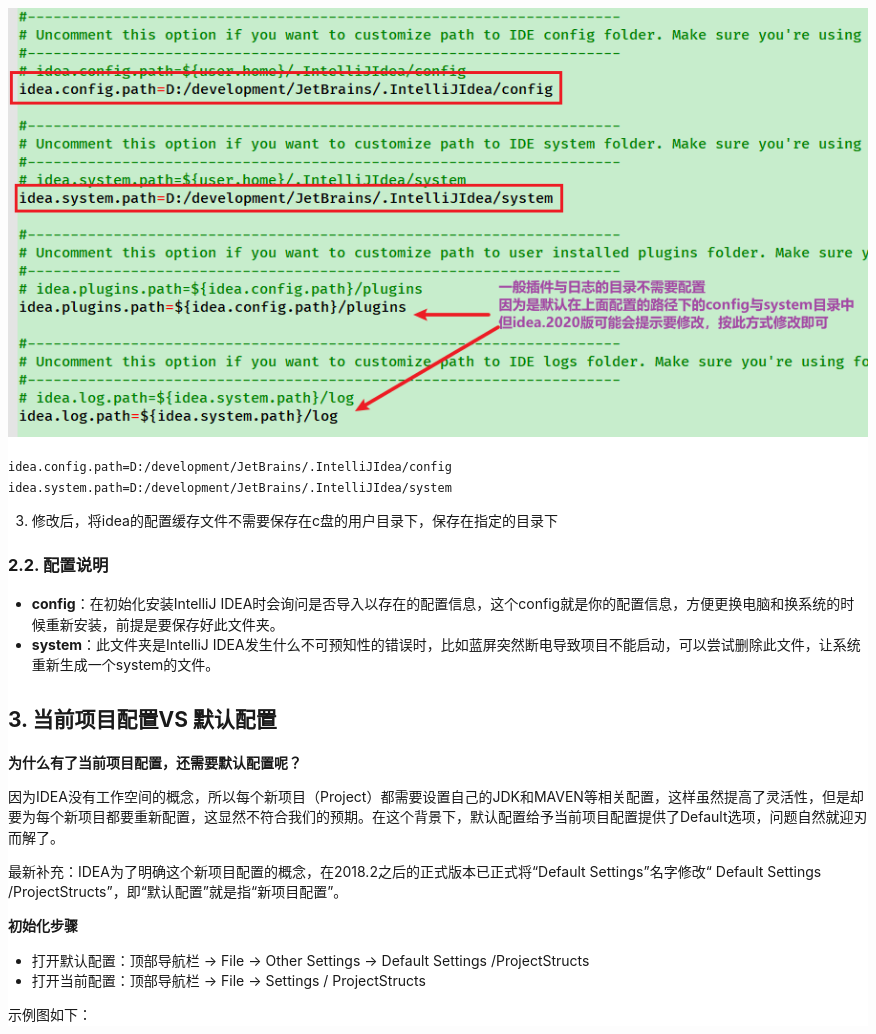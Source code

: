 ![](images/20201010084102634_25410.png)

```
idea.config.path=D:/development/JetBrains/.IntelliJIdea/config
idea.system.path=D:/development/JetBrains/.IntelliJIdea/system
```

3. 修改后，将idea的配置缓存文件不需要保存在c盘的用户目录下，保存在指定的目录下

### 2.2. 配置说明

- **config**：在初始化安装IntelliJ IDEA时会询问是否导入以存在的配置信息，这个config就是你的配置信息，方便更换电脑和换系统的时候重新安装，前提是要保存好此文件夹。
- **system**：此文件夹是IntelliJ IDEA发生什么不可预知性的错误时，比如蓝屏突然断电导致项目不能启动，可以尝试删除此文件，让系统重新生成一个system的文件。

## 3. 当前项目配置VS 默认配置

**为什么有了当前项目配置，还需要默认配置呢？**

因为IDEA没有工作空间的概念，所以每个新项目（Project）都需要设置自己的JDK和MAVEN等相关配置，这样虽然提高了灵活性，但是却要为每个新项目都要重新配置，这显然不符合我们的预期。在这个背景下，默认配置给予当前项目配置提供了Default选项，问题自然就迎刃而解了。

最新补充：IDEA为了明确这个新项目配置的概念，在2018.2之后的正式版本已正式将“Default Settings”名字修改“ Default Settings /ProjectStructs”，即“默认配置”就是指“新项目配置”。

**初始化步骤**

- 打开默认配置：顶部导航栏 -> File -> Other Settings -> Default Settings /ProjectStructs
- 打开当前配置：顶部导航栏 -> File -> Settings / ProjectStructs

示例图如下：
